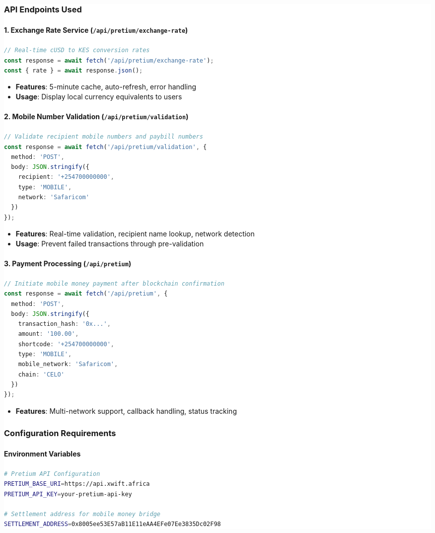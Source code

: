 ### API Endpoints Used

#### 1. Exchange Rate Service (`/api/pretium/exchange-rate`)
```typescript
// Real-time cUSD to KES conversion rates
const response = await fetch('/api/pretium/exchange-rate');
const { rate } = await response.json();
```
- **Features**: 5-minute cache, auto-refresh, error handling
- **Usage**: Display local currency equivalents to users

#### 2. Mobile Number Validation (`/api/pretium/validation`)
```typescript
// Validate recipient mobile numbers and paybill numbers
const response = await fetch('/api/pretium/validation', {
  method: 'POST',
  body: JSON.stringify({
    recipient: '+254700000000',
    type: 'MOBILE',
    network: 'Safaricom'
  })
});
```
- **Features**: Real-time validation, recipient name lookup, network detection
- **Usage**: Prevent failed transactions through pre-validation

#### 3. Payment Processing (`/api/pretium`)
```typescript
// Initiate mobile money payment after blockchain confirmation
const response = await fetch('/api/pretium', {
  method: 'POST',
  body: JSON.stringify({
    transaction_hash: '0x...',
    amount: '100.00',
    shortcode: '+254700000000',
    type: 'MOBILE',
    mobile_network: 'Safaricom',
    chain: 'CELO'
  })
});
```
- **Features**: Multi-network support, callback handling, status tracking

### Configuration Requirements

#### Environment Variables
```bash
# Pretium API Configuration
PRETIUM_BASE_URI=https://api.xwift.africa
PRETIUM_API_KEY=your-pretium-api-key

# Settlement address for mobile money bridge
SETTLEMENT_ADDRESS=0x8005ee53E57aB11E11eAA4EFe07Ee3835Dc02F98
```
